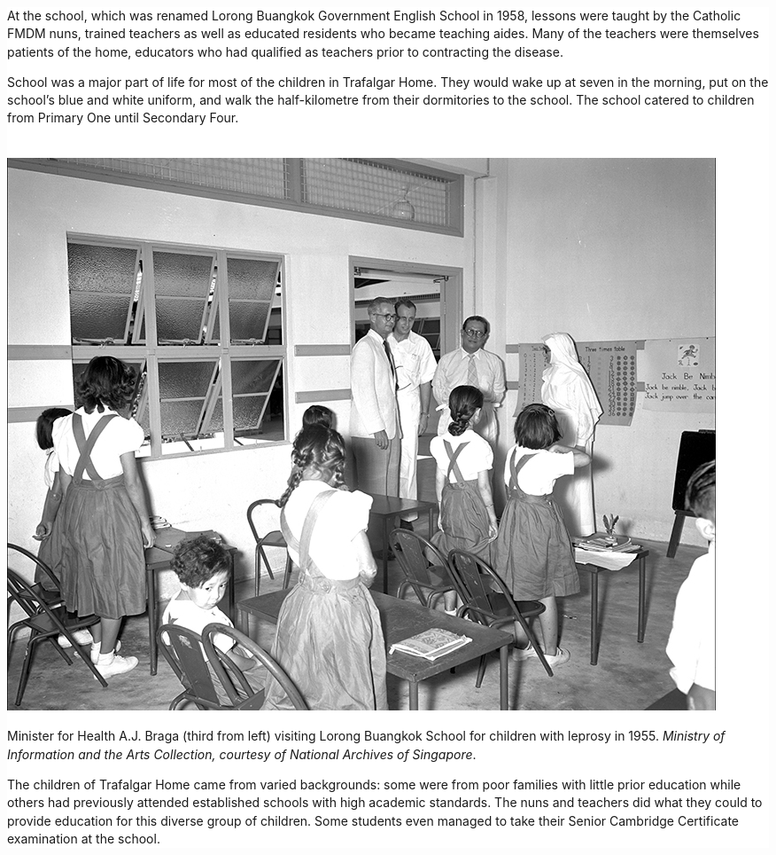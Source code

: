 At the school, which was renamed Lorong Buangkok Government English School in 1958, lessons were taught by the Catholic FMDM nuns, trained teachers as well as educated residents who became teaching aides. Many of the teachers were themselves patients of the home, educators who had qualified as teachers prior to contracting the disease. 

School was a major part of life for most of the children in Trafalgar Home. They would wake up at seven in the morning, put on the school’s blue and white uniform, and walk the half-kilometre from their dormitories to the school. The school catered to children from Primary One until Secondary Four. 

<div style="background-color: white;">
<br/>
<img src="/images/Vol-16-issue-1/leprosy/students.jpg">

Minister for Health A.J. Braga (third from left) visiting Lorong Buangkok School for children with leprosy in 1955. <i>Ministry of Information and the Arts Collection, courtesy of National Archives of Singapore</i>.

</div>

The children of Trafalgar Home came from varied backgrounds: some were from poor families with little prior education while others had previously attended established schools with high academic standards. The nuns and teachers did what they could to provide education for this diverse group of children. Some students even managed to take their Senior Cambridge Certificate examination at the school.
